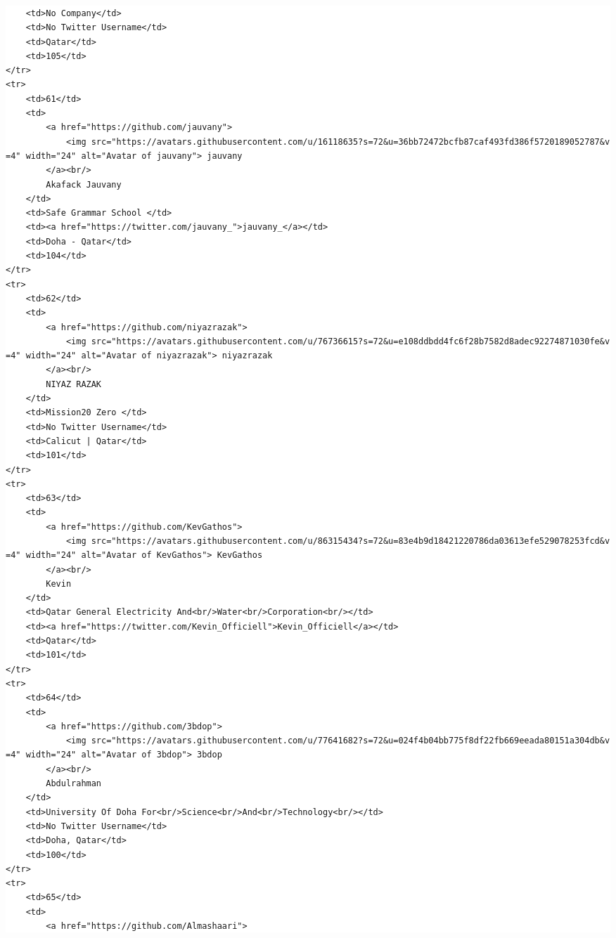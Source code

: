 		<td>No Company</td>
		<td>No Twitter Username</td>
		<td>Qatar</td>
		<td>105</td>
	</tr>
	<tr>
		<td>61</td>
		<td>
			<a href="https://github.com/jauvany">
				<img src="https://avatars.githubusercontent.com/u/16118635?s=72&u=36bb72472bcfb87caf493fd386f5720189052787&v=4" width="24" alt="Avatar of jauvany"> jauvany
			</a><br/>
			Akafack Jauvany
		</td>
		<td>Safe Grammar School </td>
		<td><a href="https://twitter.com/jauvany_">jauvany_</a></td>
		<td>Doha - Qatar</td>
		<td>104</td>
	</tr>
	<tr>
		<td>62</td>
		<td>
			<a href="https://github.com/niyazrazak">
				<img src="https://avatars.githubusercontent.com/u/76736615?s=72&u=e108ddbdd4fc6f28b7582d8adec92274871030fe&v=4" width="24" alt="Avatar of niyazrazak"> niyazrazak
			</a><br/>
			NIYAZ RAZAK
		</td>
		<td>Mission20 Zero </td>
		<td>No Twitter Username</td>
		<td>Calicut | Qatar</td>
		<td>101</td>
	</tr>
	<tr>
		<td>63</td>
		<td>
			<a href="https://github.com/KevGathos">
				<img src="https://avatars.githubusercontent.com/u/86315434?s=72&u=83e4b9d18421220786da03613efe529078253fcd&v=4" width="24" alt="Avatar of KevGathos"> KevGathos
			</a><br/>
			Kevin
		</td>
		<td>Qatar General Electricity And<br/>Water<br/>Corporation<br/></td>
		<td><a href="https://twitter.com/Kevin_Officiell">Kevin_Officiell</a></td>
		<td>Qatar</td>
		<td>101</td>
	</tr>
	<tr>
		<td>64</td>
		<td>
			<a href="https://github.com/3bdop">
				<img src="https://avatars.githubusercontent.com/u/77641682?s=72&u=024f4b04bb775f8df22fb669eeada80151a304db&v=4" width="24" alt="Avatar of 3bdop"> 3bdop
			</a><br/>
			Abdulrahman
		</td>
		<td>University Of Doha For<br/>Science<br/>And<br/>Technology<br/></td>
		<td>No Twitter Username</td>
		<td>Doha, Qatar</td>
		<td>100</td>
	</tr>
	<tr>
		<td>65</td>
		<td>
			<a href="https://github.com/Almashaari">